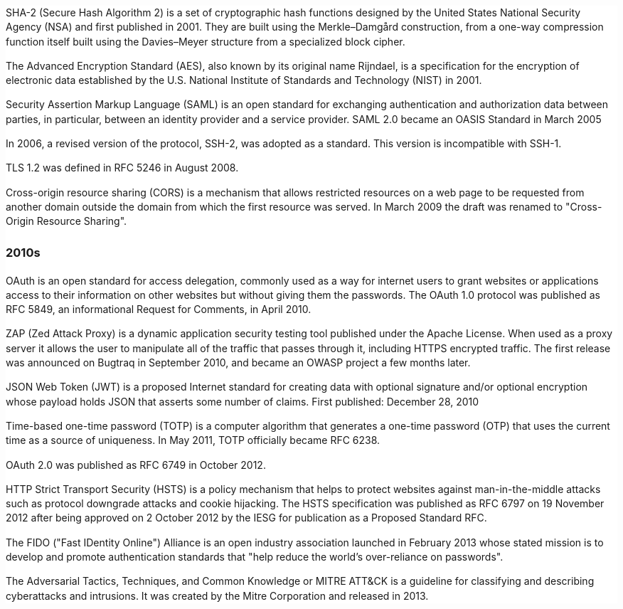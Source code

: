 SHA-2 (Secure Hash Algorithm 2) is a set of cryptographic hash functions designed by the United States National Security Agency (NSA) and first published in 2001.
They are built using the Merkle–Damgård construction, from a one-way compression function itself built using the Davies–Meyer structure from a specialized block cipher.

The Advanced Encryption Standard (AES), also known by its original name Rijndael, is a specification for the encryption of electronic data established by the U.S. National Institute of Standards and Technology (NIST) in 2001.

Security Assertion Markup Language (SAML) is an open standard for exchanging authentication and authorization data between parties, in particular, between an identity provider and a service provider.
SAML 2.0 became an OASIS Standard in March 2005

In 2006, a revised version of the protocol, SSH-2, was adopted as a standard.
This version is incompatible with SSH-1.

TLS 1.2 was defined in RFC 5246 in August 2008.

Cross-origin resource sharing (CORS) is a mechanism that allows restricted resources on a web page to be requested from another domain outside the domain from which the first resource was served.
In March 2009 the draft was renamed to "Cross-Origin Resource Sharing".

### 2010s

OAuth is an open standard for access delegation, commonly used as a way for internet users to grant websites or applications access to their information on other websites but without giving them the passwords.
The OAuth 1.0 protocol was published as RFC 5849, an informational Request for Comments, in April 2010.

ZAP (Zed Attack Proxy) is a dynamic application security testing tool published under the Apache License. When used as a proxy server it allows the user to manipulate all of the traffic that passes through it, including HTTPS encrypted traffic.
The first release was announced on Bugtraq in September 2010, and became an OWASP project a few months later.

JSON Web Token (JWT) is a proposed Internet standard for creating data with optional signature and/or optional encryption whose payload holds JSON that asserts some number of claims.
First published: December 28, 2010

Time-based one-time password (TOTP) is a computer algorithm that generates a one-time password (OTP) that uses the current time as a source of uniqueness.
In May 2011, TOTP officially became RFC 6238.

OAuth 2.0 was published as RFC 6749 in October 2012.

HTTP Strict Transport Security (HSTS) is a policy mechanism that helps to protect websites against man-in-the-middle attacks such as protocol downgrade attacks and cookie hijacking.
The HSTS specification was published as RFC 6797 on 19 November 2012 after being approved on 2 October 2012 by the IESG for publication as a Proposed Standard RFC.

The FIDO ("Fast IDentity Online") Alliance is an open industry association launched in February 2013 whose stated mission is to develop and promote authentication standards that "help reduce the world’s over-reliance on passwords".

The Adversarial Tactics, Techniques, and Common Knowledge or MITRE ATT&CK is a guideline for classifying and describing cyberattacks and intrusions. It was created by the Mitre Corporation and released in 2013.
